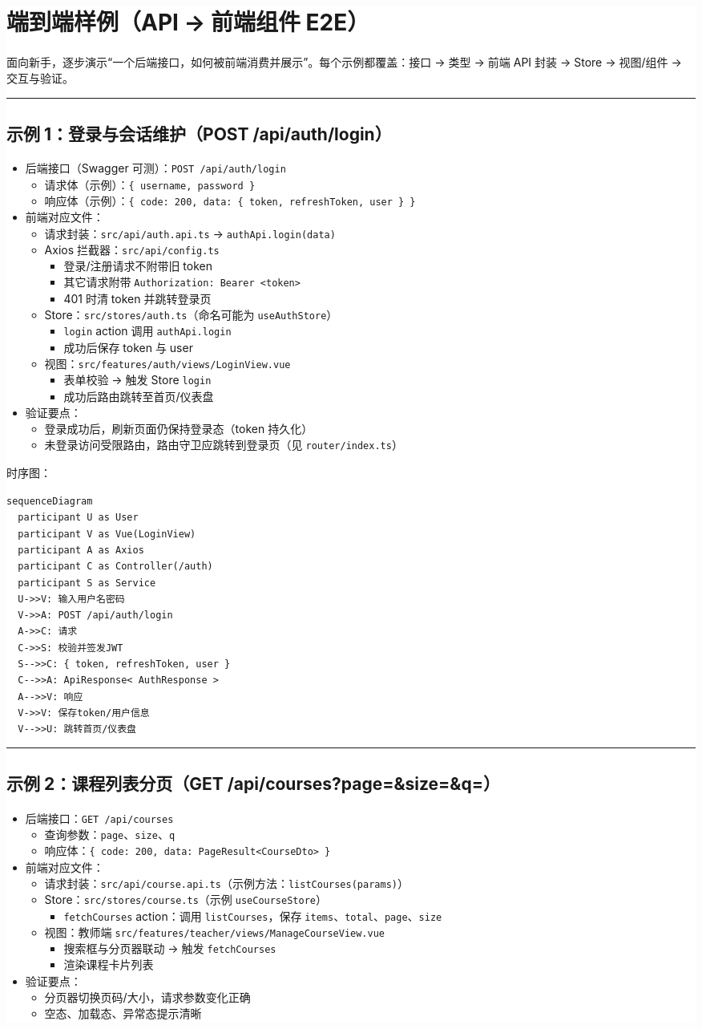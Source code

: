 # 端到端样例（API → 前端组件 E2E）

面向新手，逐步演示“一个后端接口，如何被前端消费并展示”。每个示例都覆盖：接口 → 类型 → 前端 API 封装 → Store → 视图/组件 → 交互与验证。

---

## 示例 1：登录与会话维护（POST /api/auth/login）

- 后端接口（Swagger 可测）：`POST /api/auth/login`
  - 请求体（示例）：`{ username, password }`
  - 响应体（示例）：`{ code: 200, data: { token, refreshToken, user } }`
- 前端对应文件：
  - 请求封装：`src/api/auth.api.ts` → `authApi.login(data)`
  - Axios 拦截器：`src/api/config.ts`
    - 登录/注册请求不附带旧 token
    - 其它请求附带 `Authorization: Bearer <token>`
    - 401 时清 token 并跳转登录页
  - Store：`src/stores/auth.ts`（命名可能为 `useAuthStore`）
    - `login` action 调用 `authApi.login`
    - 成功后保存 token 与 user
  - 视图：`src/features/auth/views/LoginView.vue`
    - 表单校验 → 触发 Store `login`
    - 成功后路由跳转至首页/仪表盘
- 验证要点：
  - 登录成功后，刷新页面仍保持登录态（token 持久化）
  - 未登录访问受限路由，路由守卫应跳转到登录页（见 `router/index.ts`）

时序图：
```mermaid
sequenceDiagram
  participant U as User
  participant V as Vue(LoginView)
  participant A as Axios
  participant C as Controller(/auth)
  participant S as Service
  U->>V: 输入用户名密码
  V->>A: POST /api/auth/login
  A->>C: 请求
  C->>S: 校验并签发JWT
  S-->>C: { token, refreshToken, user }
  C-->>A: ApiResponse< AuthResponse >
  A-->>V: 响应
  V->>V: 保存token/用户信息
  V-->>U: 跳转首页/仪表盘
```

---

## 示例 2：课程列表分页（GET /api/courses?page=&size=&q=）

- 后端接口：`GET /api/courses`
  - 查询参数：`page`、`size`、`q`
  - 响应体：`{ code: 200, data: PageResult<CourseDto> }`
- 前端对应文件：
  - 请求封装：`src/api/course.api.ts`（示例方法：`listCourses(params)`）
  - Store：`src/stores/course.ts`（示例 `useCourseStore`）
    - `fetchCourses` action：调用 `listCourses`，保存 `items`、`total`、`page`、`size`
  - 视图：教师端 `src/features/teacher/views/ManageCourseView.vue`
    - 搜索框与分页器联动 → 触发 `fetchCourses`
    - 渲染课程卡片列表
- 验证要点：
  - 分页器切换页码/大小，请求参数变化正确
  - 空态、加载态、异常态提示清晰
